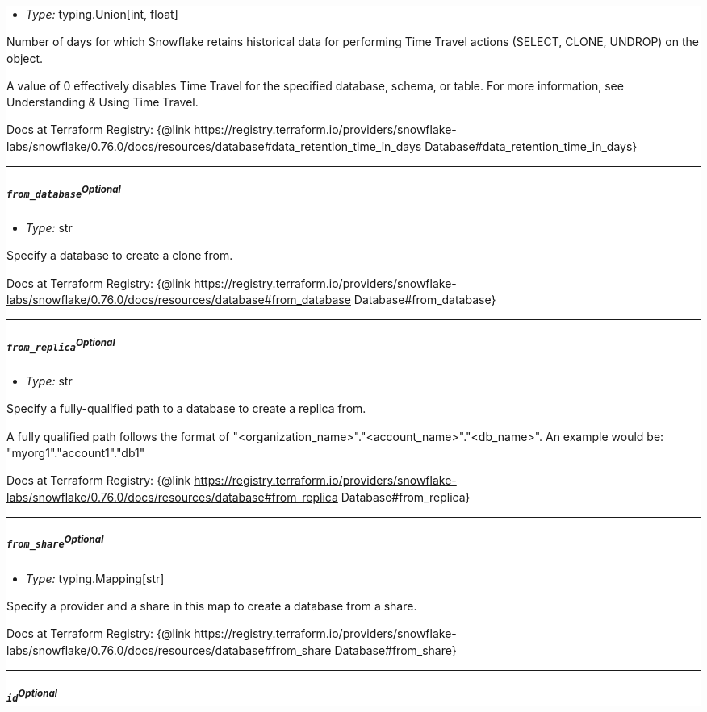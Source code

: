 - *Type:* typing.Union[int, float]

Number of days for which Snowflake retains historical data for performing Time Travel actions (SELECT, CLONE, UNDROP) on the object.

A value of 0 effectively disables Time Travel for the specified database, schema, or table. For more information, see Understanding & Using Time Travel.

Docs at Terraform Registry: {@link https://registry.terraform.io/providers/snowflake-labs/snowflake/0.76.0/docs/resources/database#data_retention_time_in_days Database#data_retention_time_in_days}

---

##### `from_database`<sup>Optional</sup> <a name="from_database" id="@cdktf/provider-snowflake.database.Database.Initializer.parameter.fromDatabase"></a>

- *Type:* str

Specify a database to create a clone from.

Docs at Terraform Registry: {@link https://registry.terraform.io/providers/snowflake-labs/snowflake/0.76.0/docs/resources/database#from_database Database#from_database}

---

##### `from_replica`<sup>Optional</sup> <a name="from_replica" id="@cdktf/provider-snowflake.database.Database.Initializer.parameter.fromReplica"></a>

- *Type:* str

Specify a fully-qualified path to a database to create a replica from.

A fully qualified path follows the format of "<organization_name>"."<account_name>"."<db_name>". An example would be: "myorg1"."account1"."db1"

Docs at Terraform Registry: {@link https://registry.terraform.io/providers/snowflake-labs/snowflake/0.76.0/docs/resources/database#from_replica Database#from_replica}

---

##### `from_share`<sup>Optional</sup> <a name="from_share" id="@cdktf/provider-snowflake.database.Database.Initializer.parameter.fromShare"></a>

- *Type:* typing.Mapping[str]

Specify a provider and a share in this map to create a database from a share.

Docs at Terraform Registry: {@link https://registry.terraform.io/providers/snowflake-labs/snowflake/0.76.0/docs/resources/database#from_share Database#from_share}

---

##### `id`<sup>Optional</sup> <a name="id" id="@cdktf/provider-snowflake.database.Database.Initializer.parameter.id"></a>
